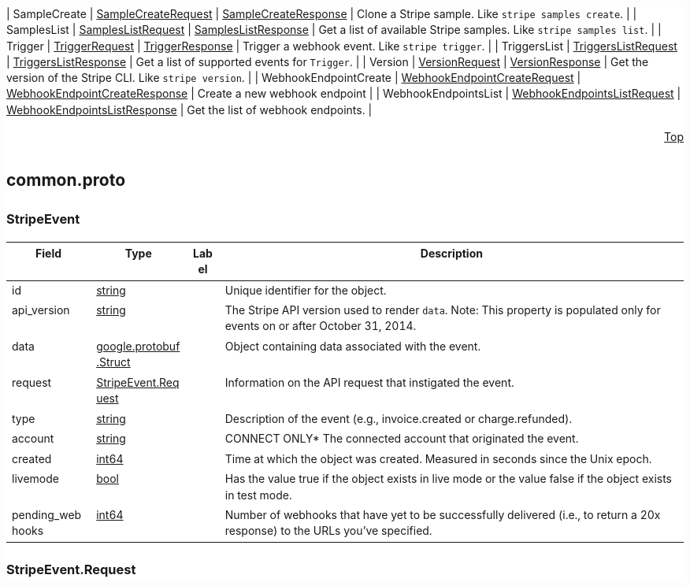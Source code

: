 | SampleCreate | [SampleCreateRequest](#rpc-SampleCreateRequest) | [SampleCreateResponse](#rpc-SampleCreateResponse) | Clone a Stripe sample. Like `stripe samples create`. |
| SamplesList | [SamplesListRequest](#rpc-SamplesListRequest) | [SamplesListResponse](#rpc-SamplesListResponse) | Get a list of available Stripe samples. Like `stripe samples list`. |
| Trigger | [TriggerRequest](#rpc-TriggerRequest) | [TriggerResponse](#rpc-TriggerResponse) | Trigger a webhook event. Like `stripe trigger`. |
| TriggersList | [TriggersListRequest](#rpc-TriggersListRequest) | [TriggersListResponse](#rpc-TriggersListResponse) | Get a list of supported events for `Trigger`. |
| Version | [VersionRequest](#rpc-VersionRequest) | [VersionResponse](#rpc-VersionResponse) | Get the version of the Stripe CLI. Like `stripe version`. |
| WebhookEndpointCreate | [WebhookEndpointCreateRequest](#rpc-WebhookEndpointCreateRequest) | [WebhookEndpointCreateResponse](#rpc-WebhookEndpointCreateResponse) | Create a new webhook endpoint |
| WebhookEndpointsList | [WebhookEndpointsListRequest](#rpc-WebhookEndpointsListRequest) | [WebhookEndpointsListResponse](#rpc-WebhookEndpointsListResponse) | Get the list of webhook endpoints. |

 



<a name="common-proto"></a>
<p align="right"><a href="#top">Top</a></p>

## common.proto



<a name="rpc-StripeEvent"></a>

### StripeEvent



| Field | Type | Label | Description |
| ----- | ---- | ----- | ----------- |
| id | [string](#string) |  | Unique identifier for the object. |
| api_version | [string](#string) |  | The Stripe API version used to render `data`. Note: This property is populated only for events on or after October 31, 2014. |
| data | [google.protobuf.Struct](#google-protobuf-Struct) |  | Object containing data associated with the event. |
| request | [StripeEvent.Request](#rpc-StripeEvent-Request) |  | Information on the API request that instigated the event. |
| type | [string](#string) |  | Description of the event (e.g., invoice.created or charge.refunded). |
| account | [string](#string) |  | CONNECT ONLY* The connected account that originated the event. |
| created | [int64](#int64) |  | Time at which the object was created. Measured in seconds since the Unix epoch. |
| livemode | [bool](#bool) |  | Has the value true if the object exists in live mode or the value false if the object exists in test mode. |
| pending_webhooks | [int64](#int64) |  | Number of webhooks that have yet to be successfully delivered (i.e., to return a 20x response) to the URLs you’ve specified. |






<a name="rpc-StripeEvent-Request"></a>

### StripeEvent.Request


